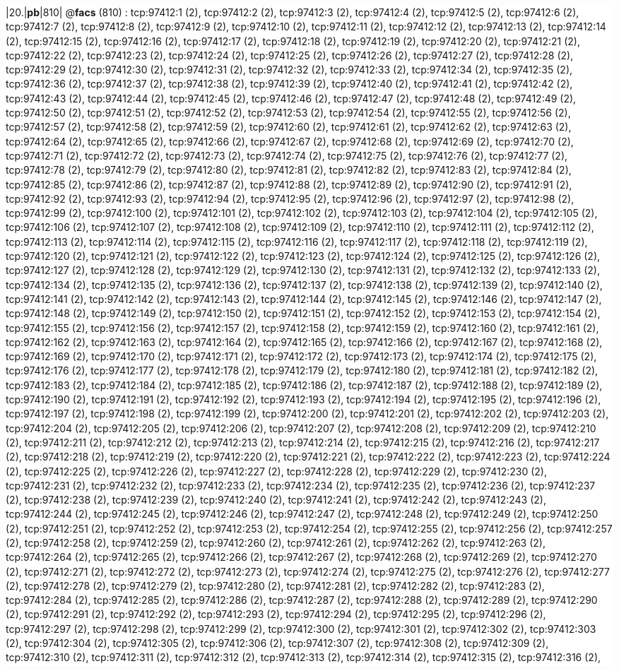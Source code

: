 |20.|__pb__|810| @__facs__ (810) : tcp:97412:1 (2), tcp:97412:2 (2), tcp:97412:3 (2), tcp:97412:4 (2), tcp:97412:5 (2), tcp:97412:6 (2), tcp:97412:7 (2), tcp:97412:8 (2), tcp:97412:9 (2), tcp:97412:10 (2), tcp:97412:11 (2), tcp:97412:12 (2), tcp:97412:13 (2), tcp:97412:14 (2), tcp:97412:15 (2), tcp:97412:16 (2), tcp:97412:17 (2), tcp:97412:18 (2), tcp:97412:19 (2), tcp:97412:20 (2), tcp:97412:21 (2), tcp:97412:22 (2), tcp:97412:23 (2), tcp:97412:24 (2), tcp:97412:25 (2), tcp:97412:26 (2), tcp:97412:27 (2), tcp:97412:28 (2), tcp:97412:29 (2), tcp:97412:30 (2), tcp:97412:31 (2), tcp:97412:32 (2), tcp:97412:33 (2), tcp:97412:34 (2), tcp:97412:35 (2), tcp:97412:36 (2), tcp:97412:37 (2), tcp:97412:38 (2), tcp:97412:39 (2), tcp:97412:40 (2), tcp:97412:41 (2), tcp:97412:42 (2), tcp:97412:43 (2), tcp:97412:44 (2), tcp:97412:45 (2), tcp:97412:46 (2), tcp:97412:47 (2), tcp:97412:48 (2), tcp:97412:49 (2), tcp:97412:50 (2), tcp:97412:51 (2), tcp:97412:52 (2), tcp:97412:53 (2), tcp:97412:54 (2), tcp:97412:55 (2), tcp:97412:56 (2), tcp:97412:57 (2), tcp:97412:58 (2), tcp:97412:59 (2), tcp:97412:60 (2), tcp:97412:61 (2), tcp:97412:62 (2), tcp:97412:63 (2), tcp:97412:64 (2), tcp:97412:65 (2), tcp:97412:66 (2), tcp:97412:67 (2), tcp:97412:68 (2), tcp:97412:69 (2), tcp:97412:70 (2), tcp:97412:71 (2), tcp:97412:72 (2), tcp:97412:73 (2), tcp:97412:74 (2), tcp:97412:75 (2), tcp:97412:76 (2), tcp:97412:77 (2), tcp:97412:78 (2), tcp:97412:79 (2), tcp:97412:80 (2), tcp:97412:81 (2), tcp:97412:82 (2), tcp:97412:83 (2), tcp:97412:84 (2), tcp:97412:85 (2), tcp:97412:86 (2), tcp:97412:87 (2), tcp:97412:88 (2), tcp:97412:89 (2), tcp:97412:90 (2), tcp:97412:91 (2), tcp:97412:92 (2), tcp:97412:93 (2), tcp:97412:94 (2), tcp:97412:95 (2), tcp:97412:96 (2), tcp:97412:97 (2), tcp:97412:98 (2), tcp:97412:99 (2), tcp:97412:100 (2), tcp:97412:101 (2), tcp:97412:102 (2), tcp:97412:103 (2), tcp:97412:104 (2), tcp:97412:105 (2), tcp:97412:106 (2), tcp:97412:107 (2), tcp:97412:108 (2), tcp:97412:109 (2), tcp:97412:110 (2), tcp:97412:111 (2), tcp:97412:112 (2), tcp:97412:113 (2), tcp:97412:114 (2), tcp:97412:115 (2), tcp:97412:116 (2), tcp:97412:117 (2), tcp:97412:118 (2), tcp:97412:119 (2), tcp:97412:120 (2), tcp:97412:121 (2), tcp:97412:122 (2), tcp:97412:123 (2), tcp:97412:124 (2), tcp:97412:125 (2), tcp:97412:126 (2), tcp:97412:127 (2), tcp:97412:128 (2), tcp:97412:129 (2), tcp:97412:130 (2), tcp:97412:131 (2), tcp:97412:132 (2), tcp:97412:133 (2), tcp:97412:134 (2), tcp:97412:135 (2), tcp:97412:136 (2), tcp:97412:137 (2), tcp:97412:138 (2), tcp:97412:139 (2), tcp:97412:140 (2), tcp:97412:141 (2), tcp:97412:142 (2), tcp:97412:143 (2), tcp:97412:144 (2), tcp:97412:145 (2), tcp:97412:146 (2), tcp:97412:147 (2), tcp:97412:148 (2), tcp:97412:149 (2), tcp:97412:150 (2), tcp:97412:151 (2), tcp:97412:152 (2), tcp:97412:153 (2), tcp:97412:154 (2), tcp:97412:155 (2), tcp:97412:156 (2), tcp:97412:157 (2), tcp:97412:158 (2), tcp:97412:159 (2), tcp:97412:160 (2), tcp:97412:161 (2), tcp:97412:162 (2), tcp:97412:163 (2), tcp:97412:164 (2), tcp:97412:165 (2), tcp:97412:166 (2), tcp:97412:167 (2), tcp:97412:168 (2), tcp:97412:169 (2), tcp:97412:170 (2), tcp:97412:171 (2), tcp:97412:172 (2), tcp:97412:173 (2), tcp:97412:174 (2), tcp:97412:175 (2), tcp:97412:176 (2), tcp:97412:177 (2), tcp:97412:178 (2), tcp:97412:179 (2), tcp:97412:180 (2), tcp:97412:181 (2), tcp:97412:182 (2), tcp:97412:183 (2), tcp:97412:184 (2), tcp:97412:185 (2), tcp:97412:186 (2), tcp:97412:187 (2), tcp:97412:188 (2), tcp:97412:189 (2), tcp:97412:190 (2), tcp:97412:191 (2), tcp:97412:192 (2), tcp:97412:193 (2), tcp:97412:194 (2), tcp:97412:195 (2), tcp:97412:196 (2), tcp:97412:197 (2), tcp:97412:198 (2), tcp:97412:199 (2), tcp:97412:200 (2), tcp:97412:201 (2), tcp:97412:202 (2), tcp:97412:203 (2), tcp:97412:204 (2), tcp:97412:205 (2), tcp:97412:206 (2), tcp:97412:207 (2), tcp:97412:208 (2), tcp:97412:209 (2), tcp:97412:210 (2), tcp:97412:211 (2), tcp:97412:212 (2), tcp:97412:213 (2), tcp:97412:214 (2), tcp:97412:215 (2), tcp:97412:216 (2), tcp:97412:217 (2), tcp:97412:218 (2), tcp:97412:219 (2), tcp:97412:220 (2), tcp:97412:221 (2), tcp:97412:222 (2), tcp:97412:223 (2), tcp:97412:224 (2), tcp:97412:225 (2), tcp:97412:226 (2), tcp:97412:227 (2), tcp:97412:228 (2), tcp:97412:229 (2), tcp:97412:230 (2), tcp:97412:231 (2), tcp:97412:232 (2), tcp:97412:233 (2), tcp:97412:234 (2), tcp:97412:235 (2), tcp:97412:236 (2), tcp:97412:237 (2), tcp:97412:238 (2), tcp:97412:239 (2), tcp:97412:240 (2), tcp:97412:241 (2), tcp:97412:242 (2), tcp:97412:243 (2), tcp:97412:244 (2), tcp:97412:245 (2), tcp:97412:246 (2), tcp:97412:247 (2), tcp:97412:248 (2), tcp:97412:249 (2), tcp:97412:250 (2), tcp:97412:251 (2), tcp:97412:252 (2), tcp:97412:253 (2), tcp:97412:254 (2), tcp:97412:255 (2), tcp:97412:256 (2), tcp:97412:257 (2), tcp:97412:258 (2), tcp:97412:259 (2), tcp:97412:260 (2), tcp:97412:261 (2), tcp:97412:262 (2), tcp:97412:263 (2), tcp:97412:264 (2), tcp:97412:265 (2), tcp:97412:266 (2), tcp:97412:267 (2), tcp:97412:268 (2), tcp:97412:269 (2), tcp:97412:270 (2), tcp:97412:271 (2), tcp:97412:272 (2), tcp:97412:273 (2), tcp:97412:274 (2), tcp:97412:275 (2), tcp:97412:276 (2), tcp:97412:277 (2), tcp:97412:278 (2), tcp:97412:279 (2), tcp:97412:280 (2), tcp:97412:281 (2), tcp:97412:282 (2), tcp:97412:283 (2), tcp:97412:284 (2), tcp:97412:285 (2), tcp:97412:286 (2), tcp:97412:287 (2), tcp:97412:288 (2), tcp:97412:289 (2), tcp:97412:290 (2), tcp:97412:291 (2), tcp:97412:292 (2), tcp:97412:293 (2), tcp:97412:294 (2), tcp:97412:295 (2), tcp:97412:296 (2), tcp:97412:297 (2), tcp:97412:298 (2), tcp:97412:299 (2), tcp:97412:300 (2), tcp:97412:301 (2), tcp:97412:302 (2), tcp:97412:303 (2), tcp:97412:304 (2), tcp:97412:305 (2), tcp:97412:306 (2), tcp:97412:307 (2), tcp:97412:308 (2), tcp:97412:309 (2), tcp:97412:310 (2), tcp:97412:311 (2), tcp:97412:312 (2), tcp:97412:313 (2), tcp:97412:314 (2), tcp:97412:315 (2), tcp:97412:316 (2),